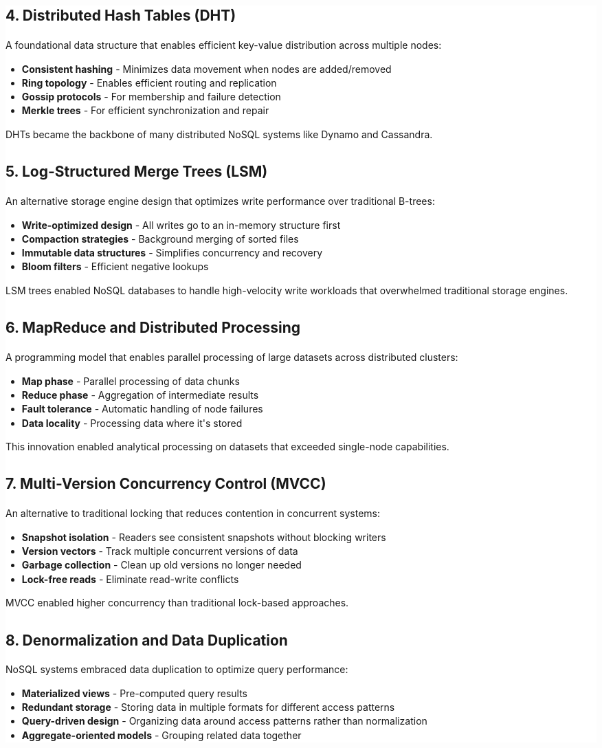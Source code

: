 ## 4. **Distributed Hash Tables (DHT)**

A foundational data structure that enables efficient key-value distribution across multiple nodes:

- **Consistent hashing** - Minimizes data movement when nodes are added/removed
- **Ring topology** - Enables efficient routing and replication
- **Gossip protocols** - For membership and failure detection
- **Merkle trees** - For efficient synchronization and repair

DHTs became the backbone of many distributed NoSQL systems like Dynamo and Cassandra.

## 5. **Log-Structured Merge Trees (LSM)**

An alternative storage engine design that optimizes write performance over traditional B-trees:

- **Write-optimized design** - All writes go to an in-memory structure first
- **Compaction strategies** - Background merging of sorted files
- **Immutable data structures** - Simplifies concurrency and recovery
- **Bloom filters** - Efficient negative lookups

LSM trees enabled NoSQL databases to handle high-velocity write workloads that overwhelmed traditional storage engines.

## 6. **MapReduce and Distributed Processing**

A programming model that enables parallel processing of large datasets across distributed clusters:

- **Map phase** - Parallel processing of data chunks
- **Reduce phase** - Aggregation of intermediate results
- **Fault tolerance** - Automatic handling of node failures
- **Data locality** - Processing data where it's stored

This innovation enabled analytical processing on datasets that exceeded single-node capabilities.

## 7. **Multi-Version Concurrency Control (MVCC)**

An alternative to traditional locking that reduces contention in concurrent systems:

- **Snapshot isolation** - Readers see consistent snapshots without blocking writers
- **Version vectors** - Track multiple concurrent versions of data
- **Garbage collection** - Clean up old versions no longer needed
- **Lock-free reads** - Eliminate read-write conflicts

MVCC enabled higher concurrency than traditional lock-based approaches.

## 8. **Denormalization and Data Duplication**

NoSQL systems embraced data duplication to optimize query performance:

- **Materialized views** - Pre-computed query results
- **Redundant storage** - Storing data in multiple formats for different access patterns
- **Query-driven design** - Organizing data around access patterns rather than normalization
- **Aggregate-oriented models** - Grouping related data together
